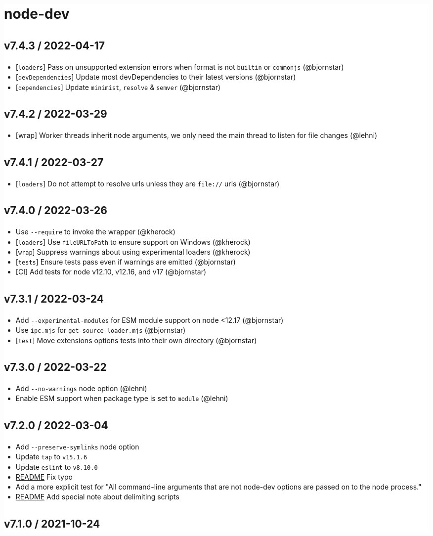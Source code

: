 # node-dev

## v7.4.3 / 2022-04-17

- [`loaders`] Pass on unsupported extension errors when format is not `builtin` or `commonjs` (@bjornstar)
- [`devDependencies`] Update most devDependencies to their latest versions (@bjornstar)
- [`dependencies`] Update `minimist`, `resolve` & `semver` (@bjornstar)

## v7.4.2 / 2022-03-29

- [wrap] Worker threads inherit node arguments, we only need the main thread to listen for file changes (@lehni)

## v7.4.1 / 2022-03-27

- [`loaders`] Do not attempt to resolve urls unless they are `file://` urls (@bjornstar)

## v7.4.0 / 2022-03-26

- Use `--require` to invoke the wrapper (@kherock)
- [`loaders`] Use `fileURLToPath` to ensure support on Windows (@kherock)
- [`wrap`] Suppress warnings about using experimental loaders (@kherock)
- [`tests`] Ensure tests pass even if warnings are emitted (@bjornstar)
- [CI] Add tests for node v12.10, v12.16, and v17 (@bjornstar)

## v7.3.1 / 2022-03-24

- Add `--experimental-modules` for ESM module support on node <12.17 (@bjornstar)
- Use `ipc.mjs` for `get-source-loader.mjs` (@bjornstar)
- [`test`] Move extensions options tests into their own directory (@bjornstar)

## v7.3.0 / 2022-03-22

- Add `--no-warnings` node option (@lehni)
- Enable ESM support when package type is set to `module` (@lehni)

## v7.2.0 / 2022-03-04

- Add `--preserve-symlinks` node option
- Update `tap` to `v15.1.6`
- Update `eslint` to `v8.10.0`
- [README] Fix typo
- Add a more explicit test for "All command-line arguments that are not node-dev options are passed on to the node process."
- [README] Add special note about delimiting scripts

## v7.1.0 / 2021-10-24


[license]: LICENSE
[npm-commander]: https://www.npmjs.com/package/commander
[npm-minimist]: https://www.npmjs.com/package/minimist
[npm-tap]: https://www.npmjs.com/package/tap
[npm-touch]: https://www.npmjs.com/package/touch
[readme]: README.md
[readme-ignore-paths]: README.md#ignore-paths